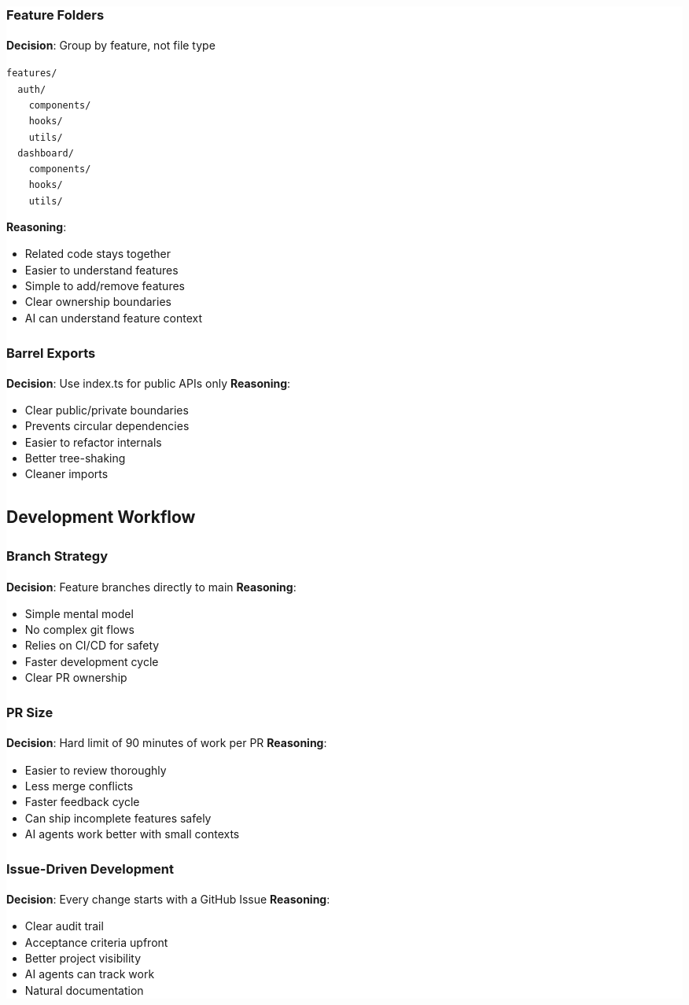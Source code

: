 ### Feature Folders
**Decision**: Group by feature, not file type
```
features/
  auth/
    components/
    hooks/
    utils/
  dashboard/
    components/
    hooks/
    utils/
```
**Reasoning**:
- Related code stays together
- Easier to understand features
- Simple to add/remove features
- Clear ownership boundaries
- AI can understand feature context

### Barrel Exports
**Decision**: Use index.ts for public APIs only
**Reasoning**:
- Clear public/private boundaries
- Prevents circular dependencies
- Easier to refactor internals
- Better tree-shaking
- Cleaner imports

## Development Workflow

### Branch Strategy
**Decision**: Feature branches directly to main
**Reasoning**:
- Simple mental model
- No complex git flows
- Relies on CI/CD for safety
- Faster development cycle
- Clear PR ownership

### PR Size
**Decision**: Hard limit of 90 minutes of work per PR
**Reasoning**:
- Easier to review thoroughly
- Less merge conflicts
- Faster feedback cycle
- Can ship incomplete features safely
- AI agents work better with small contexts

### Issue-Driven Development
**Decision**: Every change starts with a GitHub Issue
**Reasoning**:
- Clear audit trail
- Acceptance criteria upfront
- Better project visibility
- AI agents can track work
- Natural documentation

